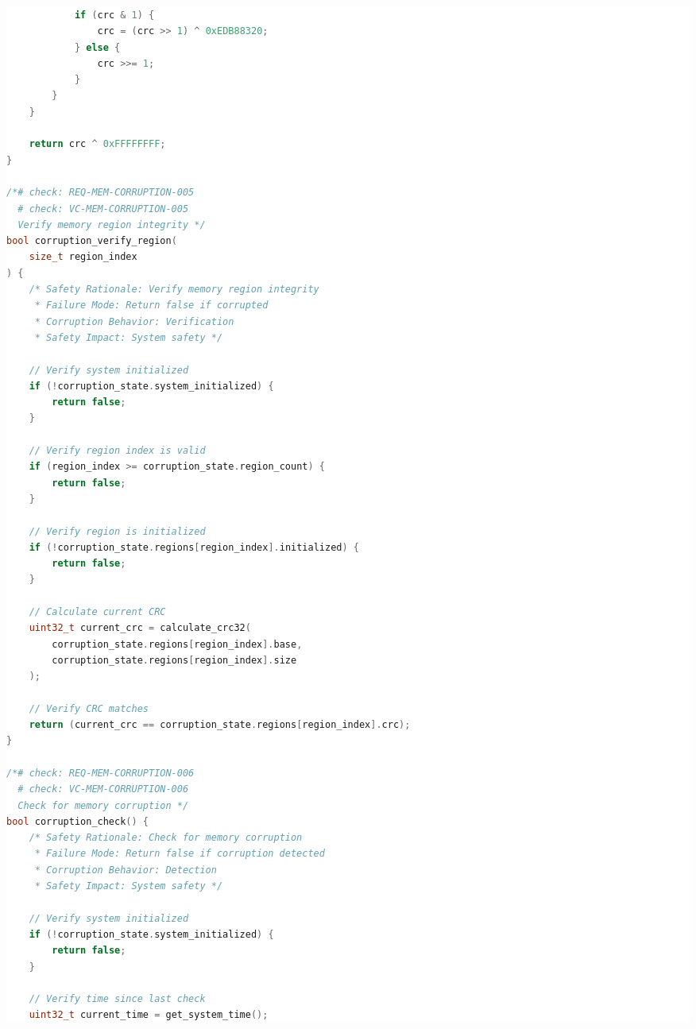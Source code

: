 ```c
            if (crc & 1) {
                crc = (crc >> 1) ^ 0xEDB88320;
            } else {
                crc >>= 1;
            }
        }
    }
    
    return crc ^ 0xFFFFFFFF;
}

/*# check: REQ-MEM-CORRUPTION-005
  # check: VC-MEM-CORRUPTION-005
  Verify memory region integrity */
bool corruption_verify_region(
    size_t region_index
) {
    /* Safety Rationale: Verify memory region integrity
     * Failure Mode: Return false if corrupted
     * Corruption Behavior: Verification
     * Safety Impact: System safety */
    
    // Verify system initialized
    if (!corruption_state.system_initialized) {
        return false;
    }
    
    // Verify region index is valid
    if (region_index >= corruption_state.region_count) {
        return false;
    }
    
    // Verify region is initialized
    if (!corruption_state.regions[region_index].initialized) {
        return false;
    }
    
    // Calculate current CRC
    uint32_t current_crc = calculate_crc32(
        corruption_state.regions[region_index].base,
        corruption_state.regions[region_index].size
    );
    
    // Verify CRC matches
    return (current_crc == corruption_state.regions[region_index].crc);
}

/*# check: REQ-MEM-CORRUPTION-006
  # check: VC-MEM-CORRUPTION-006
  Check for memory corruption */
bool corruption_check() {
    /* Safety Rationale: Check for memory corruption
     * Failure Mode: Return false if corruption detected
     * Corruption Behavior: Detection
     * Safety Impact: System safety */
    
    // Verify system initialized
    if (!corruption_state.system_initialized) {
        return false;
    }
    
    // Verify time since last check
    uint32_t current_time = get_system_time();
```